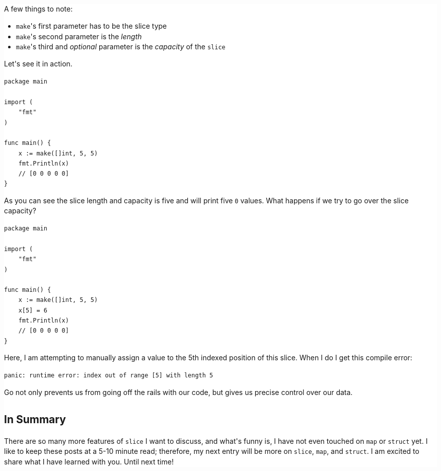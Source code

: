 A few things to note:

- `make`'s first parameter has to be the slice type
- `make`'s second parameter is the _length_
- `make`'s third and _optional_ parameter is the _capacity_ of the `slice`

Let's see it in action.

```
package main

import (
	"fmt"
)

func main() {
	x := make([]int, 5, 5)
	fmt.Println(x)
    // [0 0 0 0 0]
}
```

As you can see the slice length and capacity is five and will print five `0` values. What happens if we try to go over the slice capacity?

```
package main

import (
	"fmt"
)

func main() {
	x := make([]int, 5, 5)
    x[5] = 6
	fmt.Println(x)
    // [0 0 0 0 0]
}
```

Here, I am attempting to manually assign a value to the 5th indexed position of this slice. When I do I get this compile error:

`panic: runtime error: index out of range [5] with length 5`

Go not only prevents us from going off the rails with our code, but gives us precise control over our data.

## In Summary

There are so many more features of `slice` I want to discuss, and what's funny is, I have not even touched on `map` or `struct` yet. I like to keep these posts at a 5-10 minute read; therefore, my next entry will be more on `slice`, `map`, and `struct`. I am excited to share what I have learned with you. Until next time!
